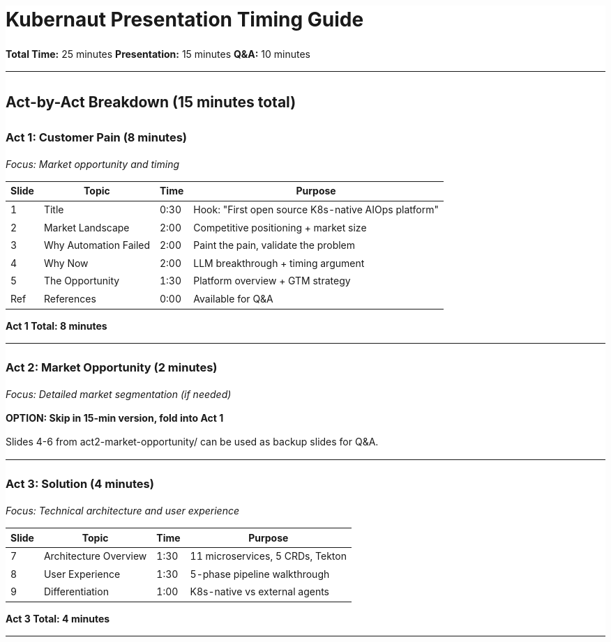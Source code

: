 # Kubernaut Presentation Timing Guide

**Total Time:** 25 minutes
**Presentation:** 15 minutes
**Q&A:** 10 minutes

---

## Act-by-Act Breakdown (15 minutes total)

### **Act 1: Customer Pain** (8 minutes)
*Focus: Market opportunity and timing*

| Slide | Topic | Time | Purpose |
|-------|-------|------|---------|
| 1 | Title | 0:30 | Hook: "First open source K8s-native AIOps platform" |
| 2 | Market Landscape | 2:00 | Competitive positioning + market size |
| 3 | Why Automation Failed | 2:00 | Paint the pain, validate the problem |
| 4 | Why Now | 2:00 | LLM breakthrough + timing argument |
| 5 | The Opportunity | 1:30 | Platform overview + GTM strategy |
| Ref | References | 0:00 | Available for Q&A |

**Act 1 Total: 8 minutes**

---

### **Act 2: Market Opportunity** (2 minutes)
*Focus: Detailed market segmentation (if needed)*

**OPTION: Skip in 15-min version, fold into Act 1**

Slides 4-6 from act2-market-opportunity/ can be used as backup slides for Q&A.

---

### **Act 3: Solution** (4 minutes)
*Focus: Technical architecture and user experience*

| Slide | Topic | Time | Purpose |
|-------|-------|------|---------|
| 7 | Architecture Overview | 1:30 | 11 microservices, 5 CRDs, Tekton |
| 8 | User Experience | 1:30 | 5-phase pipeline walkthrough |
| 9 | Differentiation | 1:00 | K8s-native vs external agents |

**Act 3 Total: 4 minutes**

---